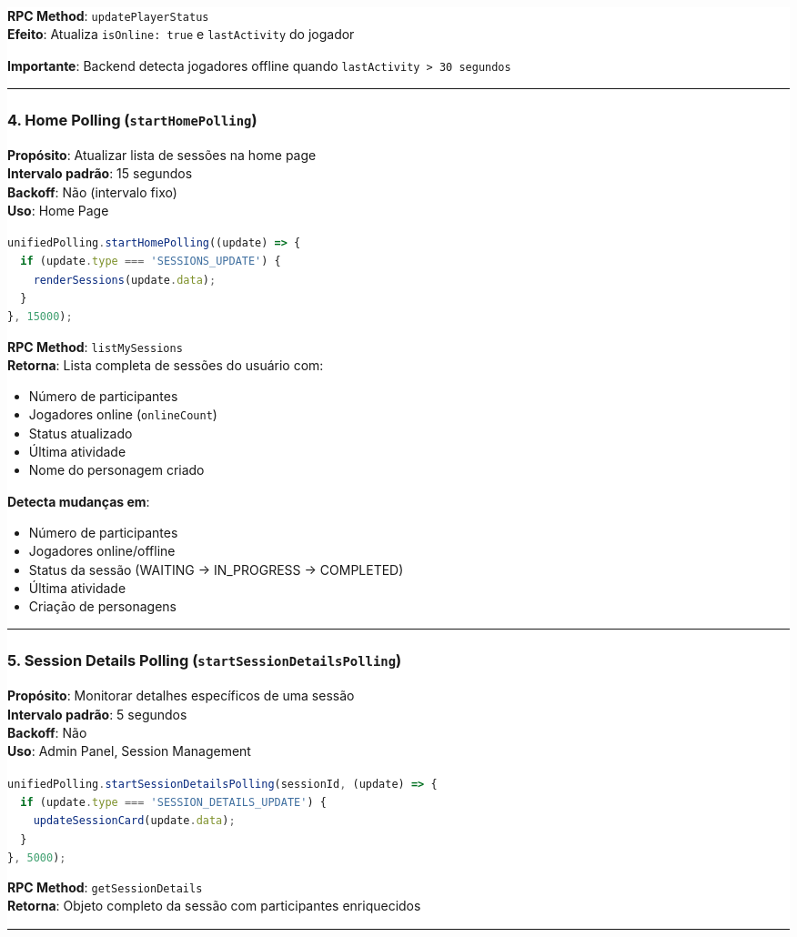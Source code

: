 **RPC Method**: `updatePlayerStatus`  
**Efeito**: Atualiza `isOnline: true` e `lastActivity` do jogador

**Importante**: Backend detecta jogadores offline quando `lastActivity > 30 segundos`

---

### 4. Home Polling (`startHomePolling`)
**Propósito**: Atualizar lista de sessões na home page  
**Intervalo padrão**: 15 segundos  
**Backoff**: Não (intervalo fixo)  
**Uso**: Home Page

```javascript
unifiedPolling.startHomePolling((update) => {
  if (update.type === 'SESSIONS_UPDATE') {
    renderSessions(update.data);
  }
}, 15000);
```

**RPC Method**: `listMySessions`  
**Retorna**: Lista completa de sessões do usuário com:
- Número de participantes
- Jogadores online (`onlineCount`)
- Status atualizado
- Última atividade
- Nome do personagem criado

**Detecta mudanças em**:
- Número de participantes
- Jogadores online/offline
- Status da sessão (WAITING → IN_PROGRESS → COMPLETED)
- Última atividade
- Criação de personagens

---

### 5. Session Details Polling (`startSessionDetailsPolling`)
**Propósito**: Monitorar detalhes específicos de uma sessão  
**Intervalo padrão**: 5 segundos  
**Backoff**: Não  
**Uso**: Admin Panel, Session Management

```javascript
unifiedPolling.startSessionDetailsPolling(sessionId, (update) => {
  if (update.type === 'SESSION_DETAILS_UPDATE') {
    updateSessionCard(update.data);
  }
}, 5000);
```

**RPC Method**: `getSessionDetails`  
**Retorna**: Objeto completo da sessão com participantes enriquecidos

---